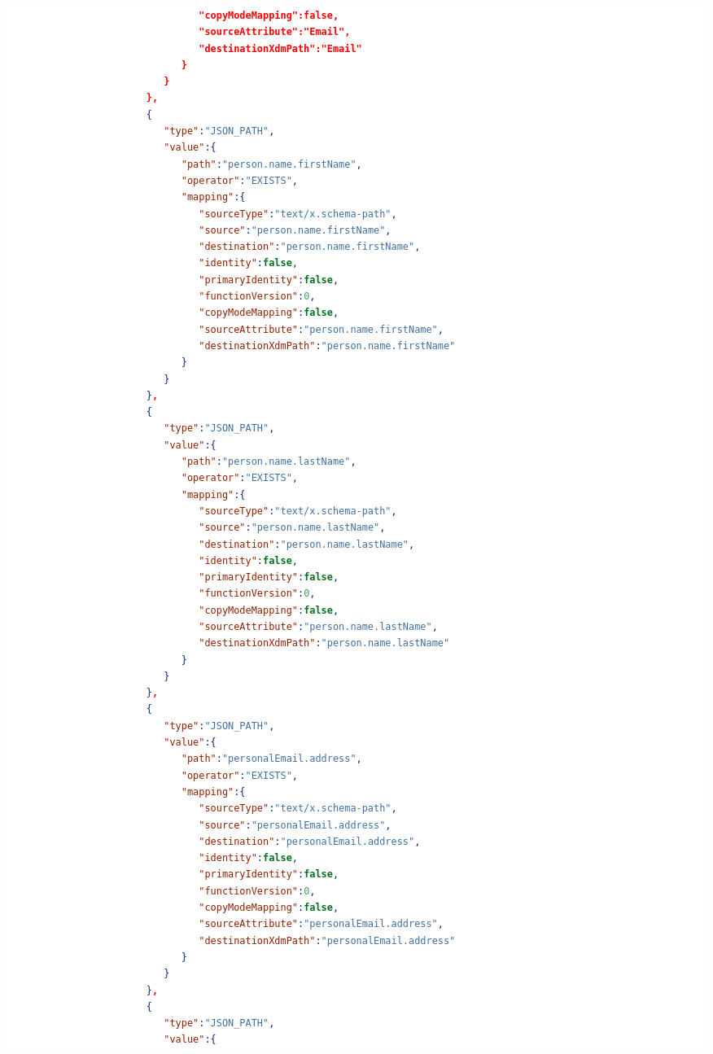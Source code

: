 ```json
                                 "copyModeMapping":false,
                                 "sourceAttribute":"Email",
                                 "destinationXdmPath":"Email"
                              }
                           }
                        },
                        {
                           "type":"JSON_PATH",
                           "value":{
                              "path":"person.name.firstName",
                              "operator":"EXISTS",
                              "mapping":{
                                 "sourceType":"text/x.schema-path",
                                 "source":"person.name.firstName",
                                 "destination":"person.name.firstName",
                                 "identity":false,
                                 "primaryIdentity":false,
                                 "functionVersion":0,
                                 "copyModeMapping":false,
                                 "sourceAttribute":"person.name.firstName",
                                 "destinationXdmPath":"person.name.firstName"
                              }
                           }
                        },
                        {
                           "type":"JSON_PATH",
                           "value":{
                              "path":"person.name.lastName",
                              "operator":"EXISTS",
                              "mapping":{
                                 "sourceType":"text/x.schema-path",
                                 "source":"person.name.lastName",
                                 "destination":"person.name.lastName",
                                 "identity":false,
                                 "primaryIdentity":false,
                                 "functionVersion":0,
                                 "copyModeMapping":false,
                                 "sourceAttribute":"person.name.lastName",
                                 "destinationXdmPath":"person.name.lastName"
                              }
                           }
                        },
                        {
                           "type":"JSON_PATH",
                           "value":{
                              "path":"personalEmail.address",
                              "operator":"EXISTS",
                              "mapping":{
                                 "sourceType":"text/x.schema-path",
                                 "source":"personalEmail.address",
                                 "destination":"personalEmail.address",
                                 "identity":false,
                                 "primaryIdentity":false,
                                 "functionVersion":0,
                                 "copyModeMapping":false,
                                 "sourceAttribute":"personalEmail.address",
                                 "destinationXdmPath":"personalEmail.address"
                              }
                           }
                        },
                        {
                           "type":"JSON_PATH",
                           "value":{
```